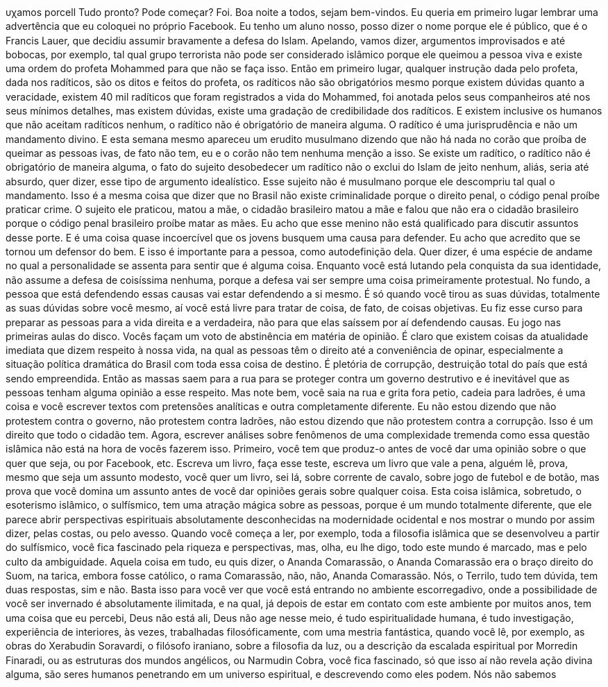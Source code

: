 υχamos porcell Tudo pronto? Pode começar? Foi. Boa noite a todos, sejam bem-vindos. Eu queria em primeiro lugar lembrar uma advertência que eu coloquei no próprio Facebook. Eu tenho um aluno nosso, posso dizer o nome porque ele é público, que é o Francis Lauer, que decidiu assumir bravamente a defesa do Islam. Apelando, vamos dizer, argumentos improvisados e até bobocas, por exemplo, tal qual grupo terrorista não pode ser considerado islâmico porque ele queimou a pessoa viva e existe uma ordem do profeta Mohammed para que não se faça isso. Então em primeiro lugar, qualquer instrução dada pelo profeta, dada nos radíticos, são os ditos e feitos do profeta, os radíticos não são obrigatórios mesmo porque existem dúvidas quanto a veracidade, existem 40 mil radíticos que foram registrados a vida do Mohammed, foi anotada pelos seus companheiros até nos seus mínimos detalhes, mas existem dúvidas, existe uma gradação de credibilidade dos radíticos. E existem inclusive os humanos que não aceitam radíticos nenhum, o radítico não é obrigatório de maneira alguma. O radítico é uma jurisprudência e não um mandamento divino. E esta semana mesmo apareceu um erudito musulmano dizendo que não há nada no corão que proíba de queimar as pessoas ivas, de fato não tem, eu e o corão não tem nenhuma menção a isso. Se existe um radítico, o radítico não é obrigatório de maneira alguma, o fato do sujeito desobedecer um radítico não o exclui do Islam de jeito nenhum, aliás, seria até absurdo, quer dizer, esse tipo de argumento idealístico. Esse sujeito não é musulmano porque ele descompriu tal qual o mandamento. Isso é a mesma coisa que dizer que no Brasil não existe criminalidade porque o direito penal, o código penal proíbe praticar crime. O sujeito ele praticou, matou a mãe, o cidadão brasileiro matou a mãe e falou que não era o cidadão brasileiro porque o código penal brasileiro proíbe matar as mães. Eu acho que esse menino não está qualificado para discutir assuntos desse porte. E é uma coisa quase incoercível que os jovens busquem uma causa para defender. Eu acho que acredito que se tornou um defensor do bem. E isso é importante para a pessoa, como autodefinição dela. Quer dizer, é uma espécie de andame no qual a personalidade se assenta para sentir que é alguma coisa. Enquanto você está lutando pela conquista da sua identidade, não assume a defesa de coisíssima nenhuma, porque a defesa vai ser sempre uma coisa primeiramente protestual. No fundo, a pessoa que está defendendo essas causas vai estar defendendo a si mesmo. É só quando você tirou as suas dúvidas, totalmente as suas dúvidas sobre você mesmo, aí você está livre para tratar de coisa, de fato, de coisas objetivas. Eu fiz esse curso para preparar as pessoas para a vida direita e a verdadeira, não para que elas saíssem por aí defendendo causas. Eu jogo nas primeiras aulas do disco. Vocês façam um voto de abstinência em matéria de opinião. É claro que existem coisas da atualidade imediata que dizem respeito à nossa vida, na qual as pessoas têm o direito até a conveniência de opinar, especialmente a situação política dramática do Brasil com toda essa coisa de destino. É pletória de corrupção, destruição total do país que está sendo empreendida. Então as massas saem para a rua para se proteger contra um governo destrutivo e é inevitável que as pessoas tenham alguma opinião a esse respeito. Mas note bem, você saia na rua e grita fora petio, cadeia para ladrões, é uma coisa e você escrever textos com pretensões analíticas e outra completamente diferente. Eu não estou dizendo que não protestem contra o governo, não protestem contra ladrões, não estou dizendo que não protestem contra a corrupção. Isso é um direito que todo o cidadão tem. Agora, escrever análises sobre fenômenos de uma complexidade tremenda como essa questão islâmica não está na hora de vocês fazerem isso. Primeiro, você tem que produz-o antes de você dar uma opinião sobre o que quer que seja, ou por Facebook, etc. Escreva um livro, faça esse teste, escreva um livro que vale a pena, alguém lê, prova, mesmo que seja um assunto modesto, você quer um livro, sei lá, sobre corrente de cavalo, sobre jogo de futebol e de botão, mas prova que você domina um assunto antes de você dar opiniões gerais sobre qualquer coisa. Esta coisa islâmica, sobretudo, o esoterismo islâmico, o sulfísmico, tem uma atração mágica sobre as pessoas, porque é um mundo totalmente diferente, que ele parece abrir perspectivas espirituais absolutamente desconhecidas na modernidade ocidental e nos mostrar o mundo por assim dizer, pelas costas, ou pelo avesso. Quando você começa a ler, por exemplo, toda a filosofia islâmica que se desenvolveu a partir do sulfísmico, você fica fascinado pela riqueza e perspectivas, mas, olha, eu lhe digo, todo este mundo é marcado, mas e pelo culto da ambiguidade. Aquela coisa em tudo, eu quis dizer, o Ananda Comarassão, o Ananda Comarassão era o braço direito do Suom, na tarica, embora fosse católico, o rama Comarassão, não, não, Ananda Comarassão. Nós, o Terrilo, tudo tem dúvida, tem duas respostas, sim e não. Basta isso para você ver que você está entrando no ambiente escorregadivo, onde a possibilidade de você ser invernado é absolutamente ilimitada, e na qual, já depois de estar em contato com este ambiente por muitos anos, tem uma coisa que eu percebi, Deus não está ali, Deus não age nesse meio, é tudo espiritualidade humana, é tudo investigação, experiência de interiores, às vezes, trabalhadas filosóficamente, com uma mestria fantástica, quando você lê, por exemplo, as obras do Xerabudin Soravardi, o filósofo iraniano, sobre a filosofia da luz, ou a descrição da escalada espiritual por Morredin Finaradi, ou as estruturas dos mundos angélicos, ou Narmudin Cobra, você fica fascinado, só que isso aí não revela ação divina alguma, são seres humanos penetrando em um universo espiritual, e descrevendo como eles podem. Nós não sabemos